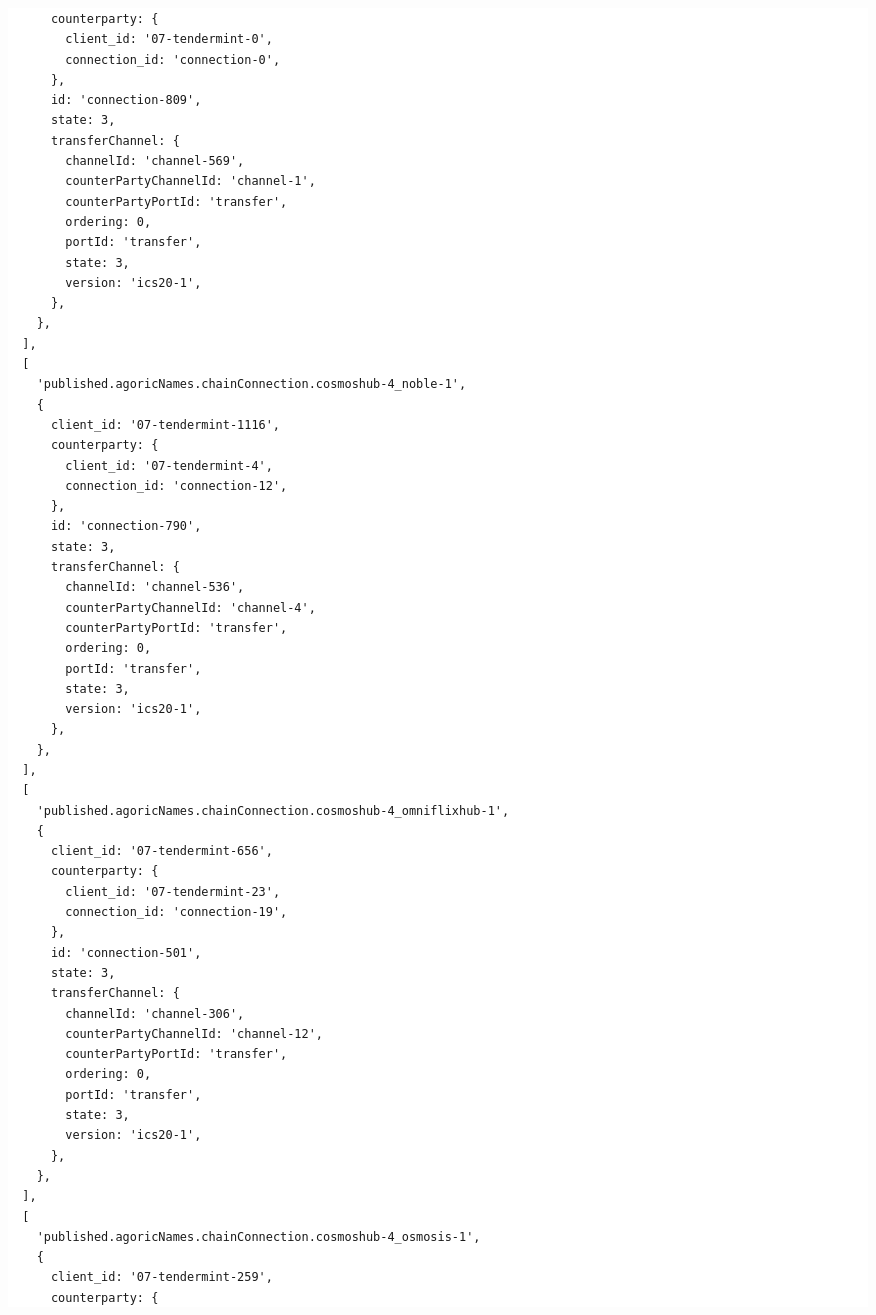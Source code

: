           counterparty: {
            client_id: '07-tendermint-0',
            connection_id: 'connection-0',
          },
          id: 'connection-809',
          state: 3,
          transferChannel: {
            channelId: 'channel-569',
            counterPartyChannelId: 'channel-1',
            counterPartyPortId: 'transfer',
            ordering: 0,
            portId: 'transfer',
            state: 3,
            version: 'ics20-1',
          },
        },
      ],
      [
        'published.agoricNames.chainConnection.cosmoshub-4_noble-1',
        {
          client_id: '07-tendermint-1116',
          counterparty: {
            client_id: '07-tendermint-4',
            connection_id: 'connection-12',
          },
          id: 'connection-790',
          state: 3,
          transferChannel: {
            channelId: 'channel-536',
            counterPartyChannelId: 'channel-4',
            counterPartyPortId: 'transfer',
            ordering: 0,
            portId: 'transfer',
            state: 3,
            version: 'ics20-1',
          },
        },
      ],
      [
        'published.agoricNames.chainConnection.cosmoshub-4_omniflixhub-1',
        {
          client_id: '07-tendermint-656',
          counterparty: {
            client_id: '07-tendermint-23',
            connection_id: 'connection-19',
          },
          id: 'connection-501',
          state: 3,
          transferChannel: {
            channelId: 'channel-306',
            counterPartyChannelId: 'channel-12',
            counterPartyPortId: 'transfer',
            ordering: 0,
            portId: 'transfer',
            state: 3,
            version: 'ics20-1',
          },
        },
      ],
      [
        'published.agoricNames.chainConnection.cosmoshub-4_osmosis-1',
        {
          client_id: '07-tendermint-259',
          counterparty: {
